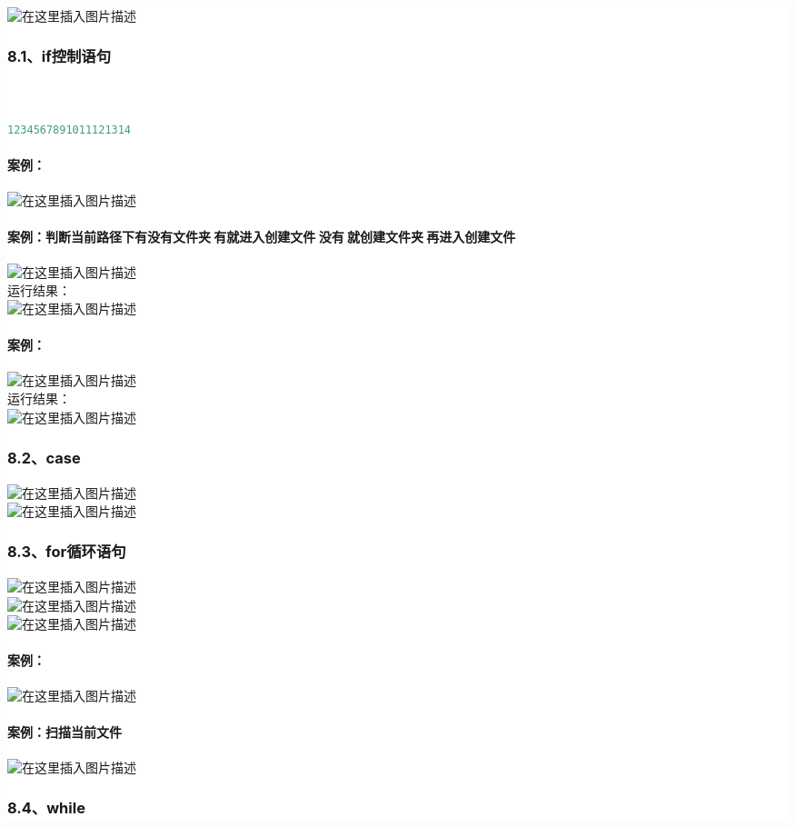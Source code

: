 ![在这里插入图片描述](https://i-blog.csdnimg.cn/blog_migrate/e8046e3877db84d8b1fdb1b8b8c86842.png)

### 8.1、if控制语句

```cpp


1234567891011121314
```

#### 案例：

![在这里插入图片描述](https://i-blog.csdnimg.cn/blog_migrate/67684dc92b3df1bbe03269b379f1543f.png)

#### 案例：判断当前路径下有没有文件夹 有就进入创建文件 没有 就创建文件夹 再进入创建文件

![在这里插入图片描述](https://i-blog.csdnimg.cn/blog_migrate/caffead1d01abc8fa1e20c5944174b8c.png)  
运行结果：  
![在这里插入图片描述](https://i-blog.csdnimg.cn/blog_migrate/58eb9e92cab26f67e20fa45d15648198.png)

#### 案例：

![在这里插入图片描述](https://i-blog.csdnimg.cn/blog_migrate/2bff88621b8e7132ffdb5b4781a0b767.png)  
运行结果：  
![在这里插入图片描述](https://i-blog.csdnimg.cn/blog_migrate/205b1f453ae19978810b00afcfa9f710.png)

### 8.2、case

![在这里插入图片描述](https://i-blog.csdnimg.cn/blog_migrate/741995107703bf03c3aab67e240de67b.png)  
![在这里插入图片描述](https://i-blog.csdnimg.cn/blog_migrate/3543f032c9e715e2d36b437fc6583067.png)

### 8.3、for循环语句

![在这里插入图片描述](https://i-blog.csdnimg.cn/blog_migrate/1785c580ca4591c103b1ae6d4a8532b2.png)  
![在这里插入图片描述](https://i-blog.csdnimg.cn/blog_migrate/7671b502c4ad004f9020218a3ddd3993.png)  
![在这里插入图片描述](https://i-blog.csdnimg.cn/blog_migrate/58a3873f47beecdfd3f77759345085db.png)

#### 案例：

![在这里插入图片描述](https://i-blog.csdnimg.cn/blog_migrate/89bcc09a4ab57393763bf74e46b55d03.png)

#### 案例：扫描当前文件

![在这里插入图片描述](https://i-blog.csdnimg.cn/blog_migrate/0addfd80f503214d08348e3489604422.png)

### 8.4、while
